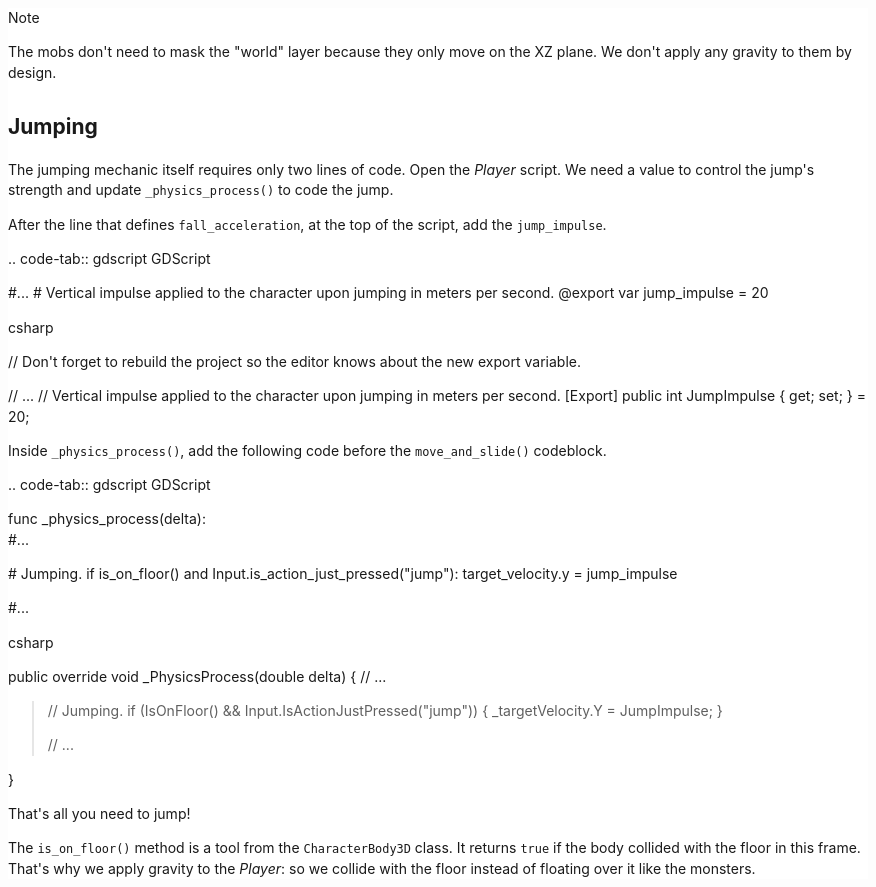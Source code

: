 Note

The mobs don't need to mask the "world" layer because they only move on
the XZ plane. We don't apply any gravity to them by design.

## Jumping

The jumping mechanic itself requires only two lines of code. Open the
*Player* script. We need a value to control the jump's strength and
update `_physics_process()` to code the jump.

After the line that defines `fall_acceleration`, at the top of the
script, add the `jump_impulse`.

.. code-tab:: gdscript GDScript

\#... \# Vertical impulse applied to the character upon jumping in
meters per second. @export var jump\_impulse = 20

csharp

// Don't forget to rebuild the project so the editor knows about the new
export variable.

// ... // Vertical impulse applied to the character upon jumping in
meters per second. \[Export\] public int JumpImpulse { get; set; } = 20;

Inside `_physics_process()`, add the following code before the
`move_and_slide()` codeblock.

.. code-tab:: gdscript GDScript

func \_physics\_process(delta):  
\#...

\# Jumping. if is\_on\_floor() and
Input.is\_action\_just\_pressed("jump"): target\_velocity.y =
jump\_impulse

\#...

csharp

public override void \_PhysicsProcess(double delta) { // ...

> // Jumping. if (IsOnFloor() && Input.IsActionJustPressed("jump")) {
> \_targetVelocity.Y = JumpImpulse; }
>
> // ...

}

That's all you need to jump!

The `is_on_floor()` method is a tool from the `CharacterBody3D` class.
It returns `true` if the body collided with the floor in this frame.
That's why we apply gravity to the *Player*: so we collide with the
floor instead of floating over it like the monsters.
